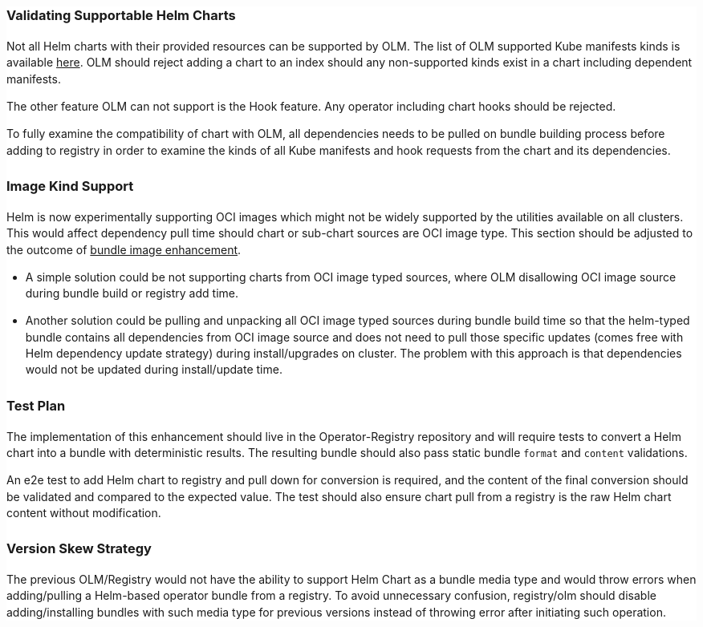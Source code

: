 ### Validating Supportable Helm Charts

Not all Helm charts with their provided resources can be supported by OLM. The list of OLM supported Kube manifests kinds is available [here](https://github.com/operator-framework/operator-registry/blob/7437af6d40bd9992ddede1aaee6223677b3b896f/pkg/lib/bundle/supported_resources.go#L23). OLM should reject adding a chart to an index should any non-supported kinds exist in a chart including dependent manifests.

The other feature OLM can not support is the Hook feature. Any operator including chart hooks should be rejected.

To fully examine the compatibility of chart with OLM, all dependencies needs to be pulled on bundle building process before adding to registry in order to examine the kinds of all Kube manifests and hook requests from the chart and its dependencies.

### Image Kind Support

Helm is now experimentally supporting OCI images which might not be widely supported by the utilities available on all clusters. This would affect dependency pull time should chart or sub-chart sources are OCI image type. This section should be adjusted to the outcome of [bundle image enhancement](https://github.com/operator-framework/enhancements/pull/34/files).

- A simple solution could be not supporting charts from OCI image typed sources, where OLM disallowing OCI image source during bundle build or registry add time.

- Another solution could be pulling and unpacking all OCI image typed sources during bundle build time so that the helm-typed bundle contains all dependencies from OCI image source and does not need to pull those specific updates (comes free with Helm dependency update strategy) during install/upgrades on cluster. The problem with this approach is that dependencies would not be updated during install/update time.

### Test Plan

The implementation of this enhancement should live in the Operator-Registry repository and will require tests to convert a Helm chart into a bundle with deterministic results. The resulting bundle should also pass static bundle `format` and `content` validations.

An e2e test to add Helm chart to registry and pull down for conversion is required, and the content of the final conversion should be validated and compared to the expected value. The test should also ensure chart pull from a registry is the raw Helm chart content without modification.

### Version Skew Strategy

The previous OLM/Registry would not have the ability to support Helm Chart as a bundle media type and would throw errors when adding/pulling a Helm-based operator bundle from a registry. To avoid unnecessary confusion, registry/olm should disable adding/installing bundles with such media type for previous versions instead of throwing error after initiating such operation.  

